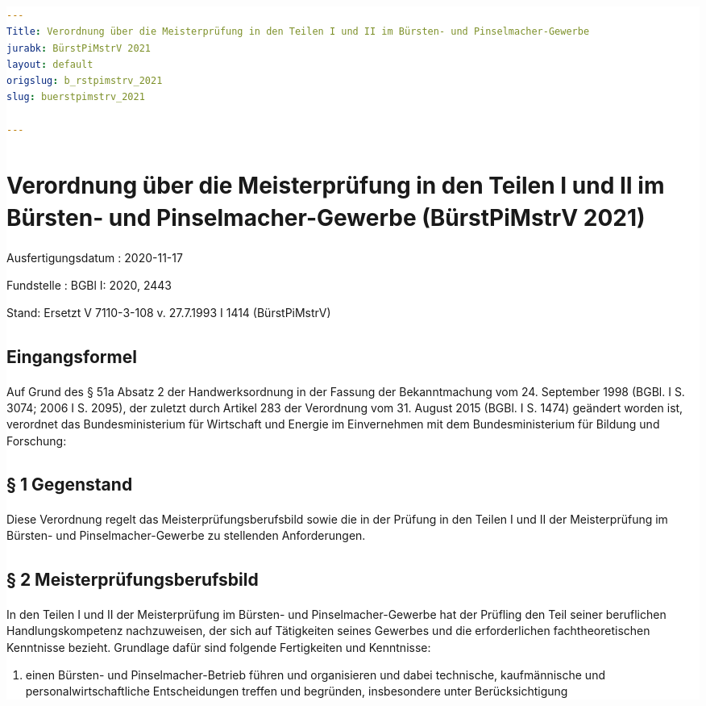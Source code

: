 ```yaml
---
Title: Verordnung über die Meisterprüfung in den Teilen I und II im Bürsten- und Pinselmacher-Gewerbe
jurabk: BürstPiMstrV 2021
layout: default
origslug: b_rstpimstrv_2021
slug: buerstpimstrv_2021

---
```


# Verordnung über die Meisterprüfung in den Teilen I und II im Bürsten- und Pinselmacher-Gewerbe (BürstPiMstrV 2021)

Ausfertigungsdatum
:   2020-11-17

Fundstelle
:   BGBl I: 2020, 2443

Stand: Ersetzt V 7110-3-108 v. 27.7.1993 I 1414 (BürstPiMstrV)

## Eingangsformel

Auf Grund des § 51a Absatz 2 der Handwerksordnung in der Fassung der
Bekanntmachung vom 24. September 1998 (BGBl. I S. 3074; 2006 I S.
2095), der zuletzt durch Artikel 283 der Verordnung vom 31. August
2015 (BGBl. I S. 1474) geändert worden ist, verordnet das
Bundesministerium für Wirtschaft und Energie im Einvernehmen mit dem
Bundesministerium für Bildung und Forschung:


## § 1 Gegenstand

Diese Verordnung regelt das Meisterprüfungsberufsbild sowie die in der
Prüfung in den Teilen I und II der Meisterprüfung im Bürsten- und
Pinselmacher-Gewerbe zu stellenden Anforderungen.


## § 2 Meisterprüfungsberufsbild

In den Teilen I und II der Meisterprüfung im Bürsten- und
Pinselmacher-Gewerbe hat der Prüfling den Teil seiner beruflichen
Handlungskompetenz nachzuweisen, der sich auf Tätigkeiten seines
Gewerbes und die erforderlichen fachtheoretischen Kenntnisse bezieht.
Grundlage dafür sind folgende Fertigkeiten und Kenntnisse:

1.  einen Bürsten- und Pinselmacher-Betrieb führen und organisieren und
    dabei technische, kaufmännische und personalwirtschaftliche
    Entscheidungen treffen und begründen, insbesondere unter
    Berücksichtigung
